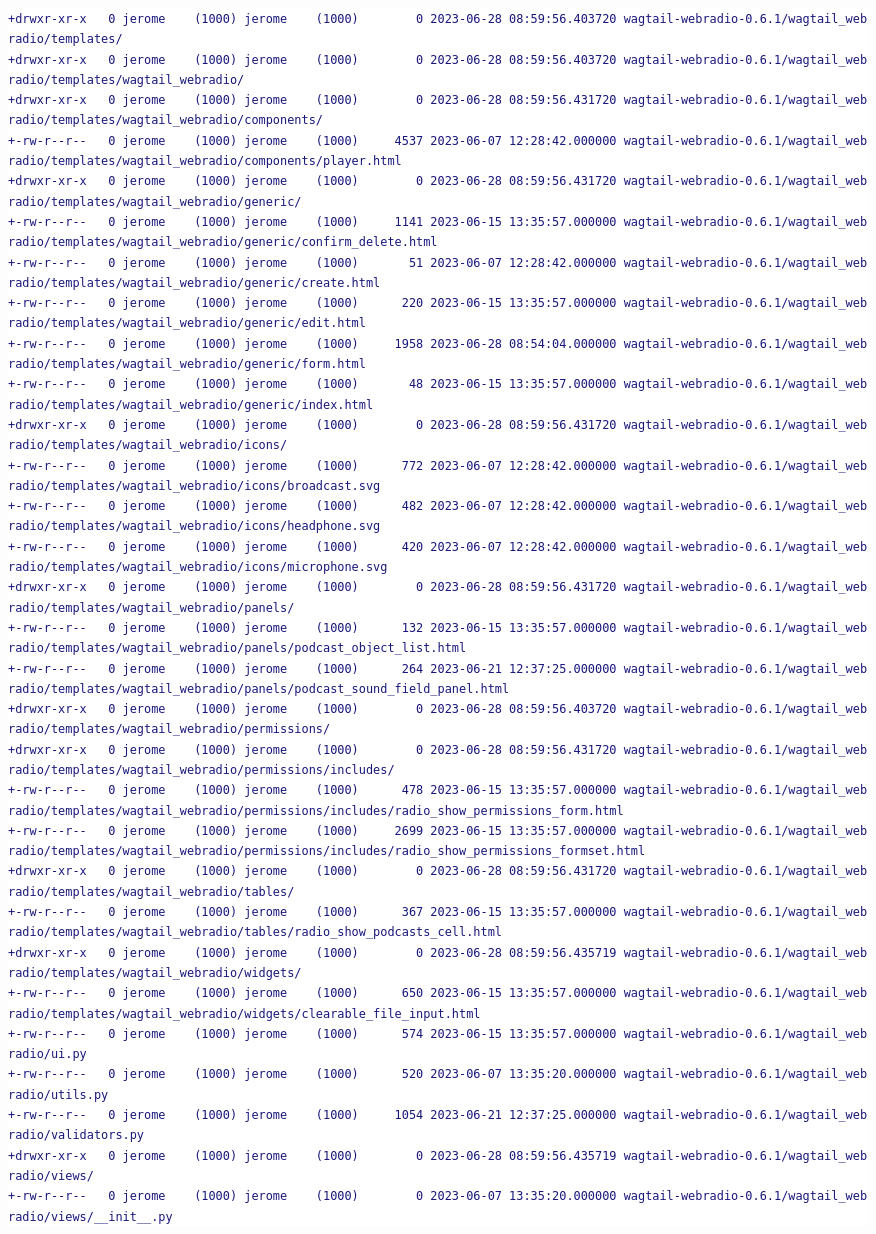 ```diff
+drwxr-xr-x   0 jerome    (1000) jerome    (1000)        0 2023-06-28 08:59:56.403720 wagtail-webradio-0.6.1/wagtail_webradio/templates/
+drwxr-xr-x   0 jerome    (1000) jerome    (1000)        0 2023-06-28 08:59:56.403720 wagtail-webradio-0.6.1/wagtail_webradio/templates/wagtail_webradio/
+drwxr-xr-x   0 jerome    (1000) jerome    (1000)        0 2023-06-28 08:59:56.431720 wagtail-webradio-0.6.1/wagtail_webradio/templates/wagtail_webradio/components/
+-rw-r--r--   0 jerome    (1000) jerome    (1000)     4537 2023-06-07 12:28:42.000000 wagtail-webradio-0.6.1/wagtail_webradio/templates/wagtail_webradio/components/player.html
+drwxr-xr-x   0 jerome    (1000) jerome    (1000)        0 2023-06-28 08:59:56.431720 wagtail-webradio-0.6.1/wagtail_webradio/templates/wagtail_webradio/generic/
+-rw-r--r--   0 jerome    (1000) jerome    (1000)     1141 2023-06-15 13:35:57.000000 wagtail-webradio-0.6.1/wagtail_webradio/templates/wagtail_webradio/generic/confirm_delete.html
+-rw-r--r--   0 jerome    (1000) jerome    (1000)       51 2023-06-07 12:28:42.000000 wagtail-webradio-0.6.1/wagtail_webradio/templates/wagtail_webradio/generic/create.html
+-rw-r--r--   0 jerome    (1000) jerome    (1000)      220 2023-06-15 13:35:57.000000 wagtail-webradio-0.6.1/wagtail_webradio/templates/wagtail_webradio/generic/edit.html
+-rw-r--r--   0 jerome    (1000) jerome    (1000)     1958 2023-06-28 08:54:04.000000 wagtail-webradio-0.6.1/wagtail_webradio/templates/wagtail_webradio/generic/form.html
+-rw-r--r--   0 jerome    (1000) jerome    (1000)       48 2023-06-15 13:35:57.000000 wagtail-webradio-0.6.1/wagtail_webradio/templates/wagtail_webradio/generic/index.html
+drwxr-xr-x   0 jerome    (1000) jerome    (1000)        0 2023-06-28 08:59:56.431720 wagtail-webradio-0.6.1/wagtail_webradio/templates/wagtail_webradio/icons/
+-rw-r--r--   0 jerome    (1000) jerome    (1000)      772 2023-06-07 12:28:42.000000 wagtail-webradio-0.6.1/wagtail_webradio/templates/wagtail_webradio/icons/broadcast.svg
+-rw-r--r--   0 jerome    (1000) jerome    (1000)      482 2023-06-07 12:28:42.000000 wagtail-webradio-0.6.1/wagtail_webradio/templates/wagtail_webradio/icons/headphone.svg
+-rw-r--r--   0 jerome    (1000) jerome    (1000)      420 2023-06-07 12:28:42.000000 wagtail-webradio-0.6.1/wagtail_webradio/templates/wagtail_webradio/icons/microphone.svg
+drwxr-xr-x   0 jerome    (1000) jerome    (1000)        0 2023-06-28 08:59:56.431720 wagtail-webradio-0.6.1/wagtail_webradio/templates/wagtail_webradio/panels/
+-rw-r--r--   0 jerome    (1000) jerome    (1000)      132 2023-06-15 13:35:57.000000 wagtail-webradio-0.6.1/wagtail_webradio/templates/wagtail_webradio/panels/podcast_object_list.html
+-rw-r--r--   0 jerome    (1000) jerome    (1000)      264 2023-06-21 12:37:25.000000 wagtail-webradio-0.6.1/wagtail_webradio/templates/wagtail_webradio/panels/podcast_sound_field_panel.html
+drwxr-xr-x   0 jerome    (1000) jerome    (1000)        0 2023-06-28 08:59:56.403720 wagtail-webradio-0.6.1/wagtail_webradio/templates/wagtail_webradio/permissions/
+drwxr-xr-x   0 jerome    (1000) jerome    (1000)        0 2023-06-28 08:59:56.431720 wagtail-webradio-0.6.1/wagtail_webradio/templates/wagtail_webradio/permissions/includes/
+-rw-r--r--   0 jerome    (1000) jerome    (1000)      478 2023-06-15 13:35:57.000000 wagtail-webradio-0.6.1/wagtail_webradio/templates/wagtail_webradio/permissions/includes/radio_show_permissions_form.html
+-rw-r--r--   0 jerome    (1000) jerome    (1000)     2699 2023-06-15 13:35:57.000000 wagtail-webradio-0.6.1/wagtail_webradio/templates/wagtail_webradio/permissions/includes/radio_show_permissions_formset.html
+drwxr-xr-x   0 jerome    (1000) jerome    (1000)        0 2023-06-28 08:59:56.431720 wagtail-webradio-0.6.1/wagtail_webradio/templates/wagtail_webradio/tables/
+-rw-r--r--   0 jerome    (1000) jerome    (1000)      367 2023-06-15 13:35:57.000000 wagtail-webradio-0.6.1/wagtail_webradio/templates/wagtail_webradio/tables/radio_show_podcasts_cell.html
+drwxr-xr-x   0 jerome    (1000) jerome    (1000)        0 2023-06-28 08:59:56.435719 wagtail-webradio-0.6.1/wagtail_webradio/templates/wagtail_webradio/widgets/
+-rw-r--r--   0 jerome    (1000) jerome    (1000)      650 2023-06-15 13:35:57.000000 wagtail-webradio-0.6.1/wagtail_webradio/templates/wagtail_webradio/widgets/clearable_file_input.html
+-rw-r--r--   0 jerome    (1000) jerome    (1000)      574 2023-06-15 13:35:57.000000 wagtail-webradio-0.6.1/wagtail_webradio/ui.py
+-rw-r--r--   0 jerome    (1000) jerome    (1000)      520 2023-06-07 13:35:20.000000 wagtail-webradio-0.6.1/wagtail_webradio/utils.py
+-rw-r--r--   0 jerome    (1000) jerome    (1000)     1054 2023-06-21 12:37:25.000000 wagtail-webradio-0.6.1/wagtail_webradio/validators.py
+drwxr-xr-x   0 jerome    (1000) jerome    (1000)        0 2023-06-28 08:59:56.435719 wagtail-webradio-0.6.1/wagtail_webradio/views/
+-rw-r--r--   0 jerome    (1000) jerome    (1000)        0 2023-06-07 13:35:20.000000 wagtail-webradio-0.6.1/wagtail_webradio/views/__init__.py
```